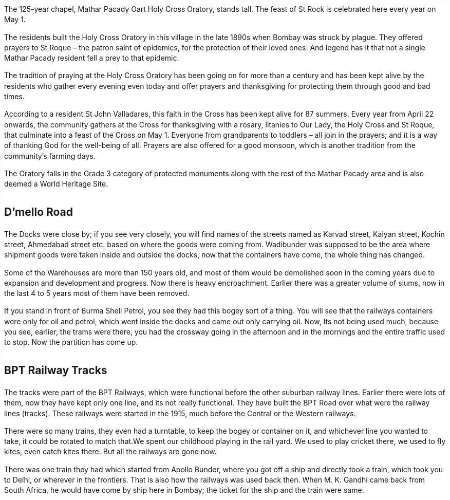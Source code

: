 The 125-year chapel, Mathar Pacady Oart Holy Cross Oratory, stands tall. The feast of St Rock is celebrated here every year on May 1.

The residents built the Holy Cross Oratory in this village in the late 1890s when Bombay was struck by plague. They offered prayers to St Roque – the patron saint of epidemics, for the protection of their loved ones. And legend has it that not a single Mathar Pacady resident fell a prey to that epidemic.

The tradition of praying at the Holy Cross Oratory has been going on for more than a century and has been kept alive by the residents who gather every evening even today and offer prayers and thanksgiving for protecting them through good and bad times.

According to a resident St John Valladares, this faith in the Cross has been kept alive for 87 summers. Every year from April 22 onwards, the community gathers at the Cross for thanksgiving with a rosary, litanies to Our Lady, the Holy Cross and St Roque, that culminate into a feast of the Cross on May 1. Everyone from grandparents to toddlers – all join in the prayers; and it is a way of thanking God for the well-being of all. Prayers are also offered for a good monsoon, which is another tradition from the community’s farming days.

The Oratory falls in the Grade 3 category of protected monuments along with the rest of the Mathar Pacady area and is also deemed a World Heritage Site.


## D’mello Road

The Docks were close by; if you see very closely, you will find names of the streets named as Karvad street, Kalyan street, Kochin street, Ahmedabad street etc. based on where the goods were coming from. Wadibunder was supposed to be the area where shipment goods were taken inside and outside the docks, now that the containers have come, the whole thing has changed.

Some of the Warehouses are more than 150 years old, and most of them would be demolished soon in the coming years due to expansion and development and progress. Now there is heavy encroachment. Earlier there was a greater volume of slums, now in the last 4 to 5 years most of them have been removed.

If you stand in front of Burma Shell Petrol, you see they had this bogey sort of a thing. You will see that the railways containers were only for oil and petrol, which went inside the docks and came out only carrying oil. Now, Its not being used much, because you see, earlier, the trams were there, you had the crossway going in the afternoon and in the mornings and the entire traffic used to stop. Now the partition has come up.


## BPT Railway Tracks

The tracks were part of the BPT Railways, which were functional before the other suburban railway lines. Earlier there were lots of them, now they have kept only one line, and its not really functional. They have built the BPT Road over what were the railway lines (tracks). These railways were started in the 1915, much before the Central or the Western railways.

There were so many trains, they even had a turntable, to keep the bogey or container on it, and whichever line you wanted to take, it could be rotated to match that.We spent our childhood playing in the rail yard. We used to play cricket there, we used to fly kites, even catch kites there. But all the railways are gone now.

There was one train they had which started from Apollo Bunder, where you got off a ship and directly took a train, which took you to Delhi, or wherever in the frontiers. That is also how the railways was used back then. When M. K. Gandhi came back from South Africa, he would have come by ship here in Bombay; the ticket for the ship and the train were same.
